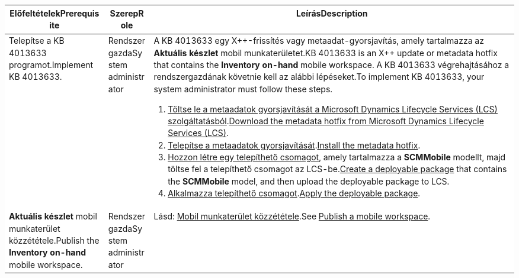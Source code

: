 <table>
<thead>
<tr class="header">
<th><span data-ttu-id="d9fc7-135">Előfeltételek</span><span class="sxs-lookup"><span data-stu-id="d9fc7-135">Prerequisite</span></span></th>
<th><span data-ttu-id="d9fc7-136">Szerep</span><span class="sxs-lookup"><span data-stu-id="d9fc7-136">Role</span></span></th>
<th><span data-ttu-id="d9fc7-137">Leírás</span><span class="sxs-lookup"><span data-stu-id="d9fc7-137">Description</span></span></th>
</tr>
</thead>
<tbody>
<tr class="odd">
<td><span data-ttu-id="d9fc7-138">Telepítse a KB 4013633 programot.</span><span class="sxs-lookup"><span data-stu-id="d9fc7-138">Implement KB 4013633.</span></span></td>
<td><span data-ttu-id="d9fc7-139">Rendszergazda</span><span class="sxs-lookup"><span data-stu-id="d9fc7-139">System administrator</span></span></td>

<td><span data-ttu-id="d9fc7-140">A KB 4013633 egy X++-frissítés vagy metaadat-gyorsjavítás, amely tartalmazza az <strong>Aktuális készlet</strong> mobil munkaterületet.</span><span class="sxs-lookup"><span data-stu-id="d9fc7-140">KB 4013633 is an X++ update or metadata hotfix that contains the <strong>Inventory on-hand</strong> mobile workspace.</span></span> <span data-ttu-id="d9fc7-141">A KB 4013633 végrehajtásához a rendszergazdának követnie kell az alábbi lépéseket.</span><span class="sxs-lookup"><span data-stu-id="d9fc7-141">To implement KB 4013633, your system administrator must follow these steps.</span></span>
<ol>
<li><span data-ttu-id="d9fc7-142"><a href="/dynamics365/unified-operations/dev-itpro/migration-upgrade/download-hotfix-lcs">Töltse le a metaadatok gyorsjavítását a Microsoft Dynamics Lifecycle Services (LCS) szolgáltatásból</a>.</span><span class="sxs-lookup"><span data-stu-id="d9fc7-142"><a href="/dynamics365/unified-operations/dev-itpro/migration-upgrade/download-hotfix-lcs">Download the metadata hotfix from Microsoft Dynamics Lifecycle Services (LCS)</a>.</span></span></li>
<li><span data-ttu-id="d9fc7-143"><a href="/dynamics365/unified-operations/dev-itpro/migration-upgrade/install-metadata-hotfix-package">Telepítse a metaadatok gyorsjavítását</a>.</span><span class="sxs-lookup"><span data-stu-id="d9fc7-143"><a href="/dynamics365/unified-operations/dev-itpro/migration-upgrade/install-metadata-hotfix-package">Install the metadata hotfix</a>.</span></span></li>
<li><span data-ttu-id="d9fc7-144"><a href="/dynamics365/unified-operations/dev-itpro/deployment/create-apply-deployable-package">Hozzon létre egy telepíthető csomagot</a>, amely tartalmazza a <strong>SCMMobile</strong> modellt, majd töltse fel a telepíthető csomagot az LCS-be.</span><span class="sxs-lookup"><span data-stu-id="d9fc7-144"><a href="/dynamics365/unified-operations/dev-itpro/deployment/create-apply-deployable-package">Create a deployable package</a> that contains the <strong>SCMMobile</strong> model, and then upload the deployable package to LCS.</span></span></li>
<li><span data-ttu-id="d9fc7-145"><a href="/dynamics365/unified-operations/dev-itpro/deployment/apply-deployable-package-system">Alkalmazza telepíthető csomagot</a>.</span><span class="sxs-lookup"><span data-stu-id="d9fc7-145"><a href="/dynamics365/unified-operations/dev-itpro/deployment/apply-deployable-package-system">Apply the deployable package</a>.</span></span></li>

</ol></td>
</tr>
<tr class="even">
<td><span data-ttu-id="d9fc7-146"><strong>Aktuális készlet</strong> mobil munkaterület közzététele.</span><span class="sxs-lookup"><span data-stu-id="d9fc7-146">Publish the <strong>Inventory on-hand</strong> mobile workspace.</span></span></td>
<td><span data-ttu-id="d9fc7-147">Rendszergazda</span><span class="sxs-lookup"><span data-stu-id="d9fc7-147">System administrator</span></span></td>
<td><span data-ttu-id="d9fc7-148">Lásd: <a href="/dynamics365/unified-operations/dev-itpro/mobile-apps/publish-mobile-workspace">Mobil munkaterület közzététele</a>.</span><span class="sxs-lookup"><span data-stu-id="d9fc7-148">See <a href="/dynamics365/unified-operations/dev-itpro/mobile-apps/publish-mobile-workspace">Publish a mobile workspace</a>.</span></span></td>
</tr>
</tbody>
</table>
